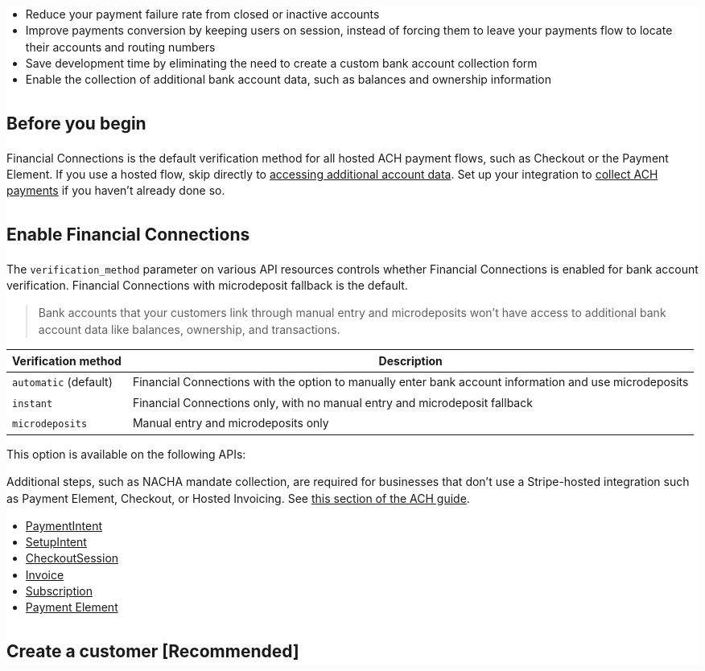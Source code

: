 - Reduce your payment failure rate from closed or inactive accounts
- Improve payments conversion by keeping users on session, instead of forcing them to leave your payments flow to locate their accounts and routing numbers
- Save development time by eliminating the need to create a custom bank account collection form
- Enable the collection of additional bank account data, such as balances and ownership information

## Before you begin

Financial Connections is the default verification method for all hosted ACH payment flows, such as Checkout or the Payment Element. If you use a hosted flow, skip directly to [accessing additional account data](https://docs.stripe.com/financial-connections/ach-direct-debit-payments.md#access). Set up your integration to [collect ACH payments](https://docs.stripe.com/payments/ach-direct-debit/accept-a-payment.md?platform=web&ui=stripe-hosted) if you haven’t already done so.

## Enable Financial Connections

The `verification_method` parameter on various API resources controls whether Financial Connections is enabled for bank account verification. Financial Connections with microdeposit fallback is the default.

> Bank accounts that your customers link through manual entry and microdeposits won’t have access to additional bank account data like balances, ownership, and transactions.

| Verification method   | Description                                                                                            |
| --------------------- | ------------------------------------------------------------------------------------------------------ |
| `automatic` (default) | Financial Connections with the option to manually enter bank account information and use microdeposits |
| `instant`             | Financial Connections only, with no manual entry and microdeposit fallback                             |
| `microdeposits`       | Manual entry and microdeposits only                                                                    |

This option is available on the following APIs:

Additional steps, such as NACHA mandate collection, are required for businesses that don’t use a Stripe-hosted integration such as Payment Element, Checkout, or Hosted Invoicing. See [this section of the ACH guide](https://docs.stripe.com/payments/ach-direct-debit/accept-a-payment.md?platform=web&ui=direct-api#web-collect-details).

- [PaymentIntent](https://docs.stripe.com/api/payment_intents/create.md#create_payment_intent-payment_method_options-us_bank_account-verification_method)
- [SetupIntent](https://docs.stripe.com/api/setup_intents/create.md#create_setup_intent-payment_method_options-us_bank_account-verification_method)
- [CheckoutSession](https://docs.stripe.com/api/checkout/sessions/create.md#create_checkout_session-payment_method_options-us_bank_account-verification_method)
- [Invoice](https://docs.stripe.com/api/invoices/create.md#create_invoice-payment_settings-payment_method_options-us_bank_account-verification_method)
- [Subscription](https://docs.stripe.com/api/subscriptions/create.md#create_subscription-payment_settings-payment_method_options-us_bank_account-verification_method)
- [Payment Element](https://docs.stripe.com/js/elements_object/create_without_intent#stripe_elements_no_intent-options-paymentMethodOptions-us_bank_account-verification_method)

## Create a customer [Recommended]
